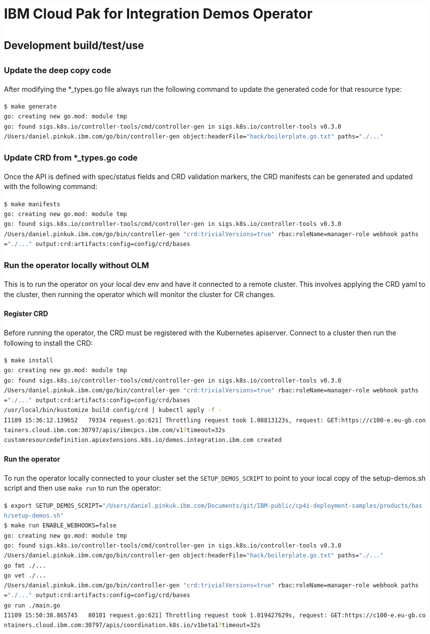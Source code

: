 # IBM Cloud Pak for Integration Demos Operator
## Development build/test/use
### Update the deep copy code
After modifying the *_types.go file always run the following command to update the generated code for that resource type:
```bash
$ make generate
go: creating new go.mod: module tmp
go: found sigs.k8s.io/controller-tools/cmd/controller-gen in sigs.k8s.io/controller-tools v0.3.0
/Users/daniel.pinkuk.ibm.com/go/bin/controller-gen object:headerFile="hack/boilerplate.go.txt" paths="./..."
```
### Update CRD from *_types.go code
Once the API is defined with spec/status fields and CRD validation markers, the CRD manifests can be generated and updated with the following command:
```bash
$ make manifests
go: creating new go.mod: module tmp
go: found sigs.k8s.io/controller-tools/cmd/controller-gen in sigs.k8s.io/controller-tools v0.3.0
/Users/daniel.pinkuk.ibm.com/go/bin/controller-gen "crd:trivialVersions=true" rbac:roleName=manager-role webhook paths="./..." output:crd:artifacts:config=config/crd/bases
```

### Run the operator locally without OLM
This is to run the operator on your local dev env and have it connected to a remote cluster. This involves applying the CRD yaml
to the cluster, then running the operator which will monitor the cluster for CR changes.
#### Register CRD
Before running the operator, the CRD must be registered with the Kubernetes apiserver. Connect to a cluster then run the following to install the CRD:
```bash
$ make install
go: creating new go.mod: module tmp
go: found sigs.k8s.io/controller-tools/cmd/controller-gen in sigs.k8s.io/controller-tools v0.3.0
/Users/daniel.pinkuk.ibm.com/go/bin/controller-gen "crd:trivialVersions=true" rbac:roleName=manager-role webhook paths="./..." output:crd:artifacts:config=config/crd/bases
/usr/local/bin/kustomize build config/crd | kubectl apply -f -
I1109 15:36:12.139652   79334 request.go:621] Throttling request took 1.08813123s, request: GET:https://c100-e.eu-gb.containers.cloud.ibm.com:30797/apis/ibmcpcs.ibm.com/v1?timeout=32s
customresourcedefinition.apiextensions.k8s.io/demos.integration.ibm.com created
```
#### Run the operator
To run the operator locally connected to your cluster set the `SETUP_DEMOS_SCRIPT` to point to your local copy of the setup-demos.sh script and then use `make run` to run the operator:
```bash
$ export SETUP_DEMOS_SCRIPT="/Users/daniel.pinkuk.ibm.com/Documents/git/IBM-public/cp4i-deployment-samples/products/bash/setup-demos.sh"
$ make run ENABLE_WEBHOOKS=false
go: creating new go.mod: module tmp
go: found sigs.k8s.io/controller-tools/cmd/controller-gen in sigs.k8s.io/controller-tools v0.3.0
/Users/daniel.pinkuk.ibm.com/go/bin/controller-gen object:headerFile="hack/boilerplate.go.txt" paths="./..."
go fmt ./...
go vet ./...
/Users/daniel.pinkuk.ibm.com/go/bin/controller-gen "crd:trivialVersions=true" rbac:roleName=manager-role webhook paths="./..." output:crd:artifacts:config=config/crd/bases
go run ./main.go
I1109 15:50:38.865745   80101 request.go:621] Throttling request took 1.019427629s, request: GET:https://c100-e.eu-gb.containers.cloud.ibm.com:30797/apis/coordination.k8s.io/v1beta1?timeout=32s
```